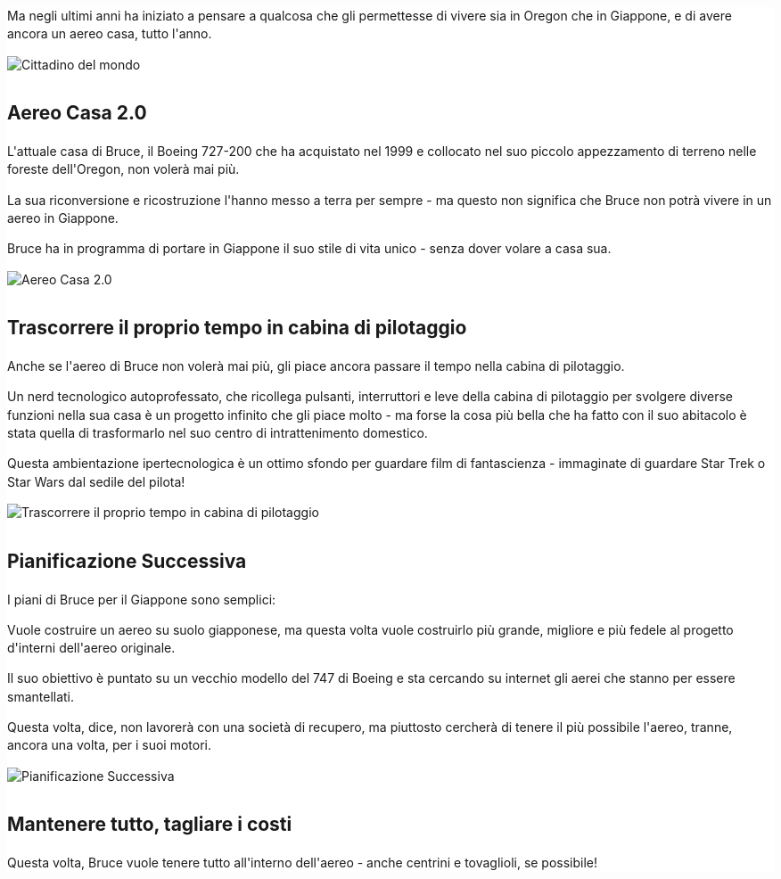 Ma negli ultimi anni ha iniziato a pensare a qualcosa che gli permettesse di vivere sia in Oregon che in Giappone, e di avere ancora un aereo casa, tutto l'anno.

![Cittadino del mondo](https://img.omgcheckitout.com/articles/3pW0gTFkE1dh9jLESgtaWa/svmtbddun6wmnkbp.jpg "Cittadino del mondo")

## Aereo Casa 2.0

L'attuale casa di Bruce, il Boeing 727-200 che ha acquistato nel 1999 e collocato nel suo piccolo appezzamento di terreno nelle foreste dell'Oregon, non volerà mai più.

La sua riconversione e ricostruzione l'hanno messo a terra per sempre - ma questo non significa che Bruce non potrà vivere in un aereo in Giappone.

Bruce ha in programma di portare in Giappone il suo stile di vita unico - senza dover volare a casa sua.

![Aereo Casa 2.0](https://img.omgcheckitout.com/articles/3pW0gTFkE1dh9jLESgtaWa/jy3fud9vy5qo0kbp.jpg "Aereo Casa 2.0")

## Trascorrere il proprio tempo in cabina di pilotaggio

Anche se l'aereo di Bruce non volerà mai più, gli piace ancora passare il tempo nella cabina di pilotaggio.

Un nerd tecnologico autoprofessato, che ricollega pulsanti, interruttori e leve della cabina di pilotaggio per svolgere diverse funzioni nella sua casa è un progetto infinito che gli piace molto - ma forse la cosa più bella che ha fatto con il suo abitacolo è stata quella di trasformarlo nel suo centro di intrattenimento domestico.

Questa ambientazione ipertecnologica è un ottimo sfondo per guardare film di fantascienza - immaginate di guardare Star Trek o Star Wars dal sedile del pilota!

![Trascorrere il proprio tempo in cabina di pilotaggio](https://img.omgcheckitout.com/articles/3pW0gTFkE1dh9jLESgtaWa/fbqiv8vl09jf5wqm.jpg "Trascorrere il proprio tempo in cabina di pilotaggio")

## Pianificazione Successiva

I piani di Bruce per il Giappone sono semplici:

Vuole costruire un aereo su suolo giapponese, ma questa volta vuole costruirlo più grande, migliore e più fedele al progetto d'interni dell'aereo originale.

Il suo obiettivo è puntato su un vecchio modello del 747 di Boeing e sta cercando su internet gli aerei che stanno per essere smantellati.

Questa volta, dice, non lavorerà con una società di recupero, ma piuttosto cercherà di tenere il più possibile l'aereo, tranne, ancora una volta, per i suoi motori.

![Pianificazione Successiva](https://img.omgcheckitout.com/articles/3pW0gTFkE1dh9jLESgtaWa/l204provcgywtdj4.jpg "Pianificazione Successiva")

## Mantenere tutto, tagliare i costi

Questa volta, Bruce vuole tenere tutto all'interno dell'aereo - anche centrini e tovaglioli, se possibile!
